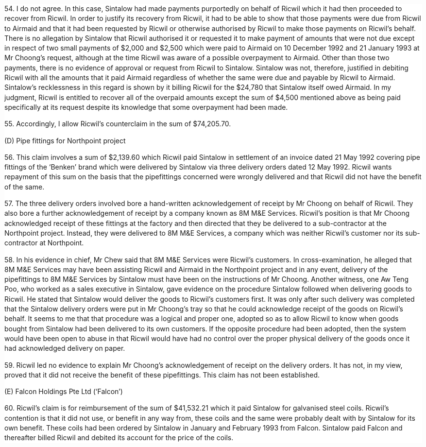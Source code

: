 54\. I do not agree. In this case, Sintalow had made payments purportedly on behalf of Ricwil which it had then proceeded to recover from Ricwil. In order to justify its recovery from Ricwil, it had to be able to show that those payments were due from Ricwil to Airmaid and that it had been requested by Ricwil or otherwise authorised by Ricwil to make those payments on Ricwil’s behalf. There is no allegation by Sintalow that Ricwil authorised it or requested it to make payment of amounts that were not due except in respect of two small payments of $2,000 and $2,500 which were paid to Airmaid on 10 December 1992 and 21 January 1993 at Mr Choong’s request, although at the time Ricwil was aware of a possible overpayment to Airmaid. Other than those two payments, there is no evidence of approval or request from Ricwil to Sintalow. Sintalow was not, therefore, justified in debiting Ricwil with all the amounts that it paid Airmaid regardless of whether the same were due and payable by Ricwil to Airmaid. Sintalow’s recklessness in this regard is shown by it billing Ricwil for the $24,780 that Sintalow itself owed Airmaid. In my judgment, Ricwil is entitled to recover all of the overpaid amounts except the sum of $4,500 mentioned above as being paid specifically at its request despite its knowledge that some overpayment had been made. 


55\. Accordingly, I allow Ricwil’s counterclaim in the sum of $74,205.70. 

(D) Pipe fittings for Northpoint project 

56\. This claim involves a sum of $2,139.60 which Ricwil paid Sintalow in settlement of an invoice dated 21 May 1992 covering pipe fittings of the ‘Benken’ brand which were delivered by Sintalow via three delivery orders dated 12 May 1992. Ricwil wants repayment of this sum on the basis that the pipefittings concerned were wrongly delivered and that Ricwil did not have the benefit of the same. 

57\. The three delivery orders involved bore a hand-written acknowledgement of receipt by Mr Choong on behalf of Ricwil. They also bore a further acknowledgement of receipt by a company known as 8M M&E Services. Ricwil’s position is that Mr Choong acknowledged receipt of these fittings at the factory and then directed that they be delivered to a sub-contractor at the Northpoint project. Instead, they were delivered to 8M M&E Services, a company which was neither Ricwil’s customer nor its sub-contractor at Northpoint. 

58\. In his evidence in chief, Mr Chew said that 8M M&E Services were Ricwil’s customers. In cross-examination, he alleged that 8M M&E Services may have been assisting Ricwil and Airmaid in the Northpoint project and in any event, delivery of the pipefittings to 8M M&E Services by Sintalow must have been on the instructions of Mr Choong. Another witness, one Aw Teng Poo, who worked as a sales executive in Sintalow, gave evidence on the procedure Sintalow followed when delivering goods to Ricwil. He stated that Sintalow would deliver the goods to Ricwil’s customers first. It was only after such delivery was completed that the Sintalow delivery orders were put in Mr Choong’s tray so that he could acknowledge receipt of the goods on Ricwil’s behalf. It seems to me that that procedure was a logical and proper one, adopted so as to allow Ricwil to know when goods bought from Sintalow had been delivered to its own customers. If the opposite procedure had been adopted, then the system would have been open to abuse in that Ricwil would have had no control over the proper physical delivery of the goods once it had acknowledged delivery on paper. 

59\. Ricwil led no evidence to explain Mr Choong’s acknowledgement of receipt on the delivery orders. It has not, in my view, proved that it did not receive the benefit of these pipefittings. This claim has not been established. 

(E) Falcon Holdings Pte Ltd (‘Falcon’) 

60\. Ricwil’s claim is for reimbursement of the sum of $41,532.21 which it paid Sintalow for galvanised steel coils. Ricwil’s contention is that it did not use, or benefit in any way from, these coils and the same were probably dealt with by Sintalow for its own benefit. These coils had been ordered by Sintalow in January and February 1993 from Falcon. Sintalow paid Falcon and thereafter billed Ricwil and debited its account for the price of the coils. 
